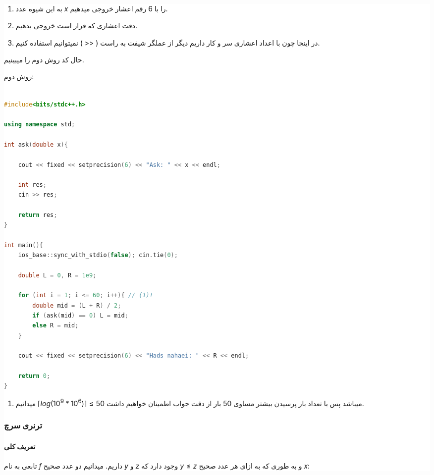 1.	به این شیوه عدد $x$ را با $6$ رقم اعشار خروجی میدهیم.

2.	دقت اعشاری که قرار است خروجی بدهیم.

3.	در اینجا چون با اعداد اعشاری سر و کار داریم دیگر از عملگر شیفت به راست (‌ << ) نمیتوانیم استفاده کنیم.

حال کد روش دوم را میبینیم.

روش دوم:

``` cpp

#include<bits/stdc++.h>

using namespace std;

int ask(double x){

	cout << fixed << setprecision(6) << "Ask: " << x << endl;

	int res;
	cin >> res;

	return res;
}

int main(){
	ios_base::sync_with_stdio(false); cin.tie(0);

	double L = 0, R = 1e9;

	for (int i = 1; i <= 60; i++){ // (1)!
		double mid = (L + R) / 2;
		if (ask(mid) == 0) L = mid;
		else R = mid;
	}

	cout << fixed << setprecision(6) << "Hads nahaei: " << R << endl;

	return 0;
}

```

1.	میدانیم
$\lceil log(10^{9} * 10^{6}) \rceil \leq 50$
میباشد پس با تعداد بار پرسیدن بیشتر مساوی $50$ بار از دقت جواب اطمینان خواهیم داشت.

### ترنری سرچ

#### تعریف کلی

تابعی به نام $f$ داریم. میدانیم دو عدد صحیح $y$ و $z$ وجود دارد که $y \leq z$ و به طوری که به ازای هر عدد صحیح $x$:
